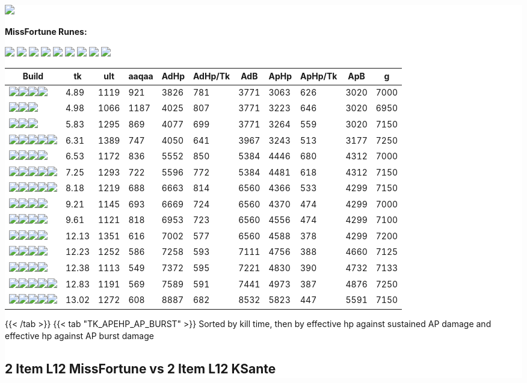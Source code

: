 ![](/StatMods/StatModsMagicResIcon.MagicResist_Fix.png)



**MissFortune Runes:**


![](/Styles/Precision/PressTheAttack/PressTheAttack.png)
![](/Styles/Precision/Overheal.png)
![](/Styles/Precision/LegendBloodline/LegendBloodline.png)
![](/Styles/Precision/CutDown/CutDown.png)
![](/Styles/Sorcery/AbsoluteFocus/AbsoluteFocus.png)
![](/Styles/Sorcery/GatheringStorm/GatheringStorm.png)
![](/StatMods/StatModsAdaptiveForceIcon.png)
![](/StatMods/StatModsAdaptiveForceIcon.png)
![](/StatMods/StatModsArmorIcon.png)





 Build |tk|ult|aaqaa|AdHp|AdHp/Tk|AdB|ApHp|ApHp/Tk|ApB|g
-|-|-|-|-|-|-|-|-|-|-
![](/item/6672.png)![](/item/3124.png)![](/item/1055.png)![](/item/1036.png)|4.89|1119|921|3826|781|3771|3063|626|3020|7000
![](/item/3124.png)![](/item/3153.png)![](/item/1055.png)|4.98|1066|1187|4025|807|3771|3223|646|3020|6950
![](/item/3153.png)![](/item/6675.png)![](/item/1055.png)|5.83|1295|869|4077|699|3771|3264|559|3020|7150
![](/item/6672.png)![](/item/6692.png)![](/item/1055.png)![](/item/1036.png)![](/item/1036.png)|6.31|1389|747|4050|641|3967|3243|513|3177|7250
![](/item/3124.png)![](/item/6673.png)![](/item/1055.png)![](/item/1036.png)|6.53|1172|836|5552|850|5384|4446|680|4312|7000
![](/item/6672.png)![](/item/6673.png)![](/item/1055.png)![](/item/1036.png)![](/item/1036.png)|7.25|1293|722|5596|772|5384|4481|618|4312|7150
![](/item/6672.png)![](/item/3026.png)![](/item/1055.png)![](/item/1036.png)![](/item/1036.png)|8.18|1219|688|6663|814|6560|4366|533|4299|7150
![](/item/3124.png)![](/item/3026.png)![](/item/1055.png)![](/item/1036.png)|9.21|1145|693|6669|724|6560|4370|474|4299|7000
![](/item/3153.png)![](/item/3026.png)![](/item/1055.png)![](/item/1036.png)|9.61|1121|818|6953|723|6560|4556|474|4299|7100
![](/item/3074.png)![](/item/3026.png)![](/item/1055.png)![](/item/1036.png)|12.13|1351|616|7002|577|6560|4588|378|4299|7200
![](/item/3026.png)![](/item/6609.png)![](/item/1055.png)![](/item/1037.png)|12.23|1252|586|7258|593|7111|4756|388|4660|7125
![](/item/3026.png)![](/item/3078.png)![](/item/1055.png)![](/item/1036.png)|12.38|1113|549|7372|595|7221|4830|390|4732|7133
![](/item/3026.png)![](/item/3071.png)![](/item/1055.png)![](/item/1036.png)![](/item/1036.png)|12.83|1191|569|7589|591|7441|4973|387|4876|7250
![](/item/6673.png)![](/item/3026.png)![](/item/1055.png)![](/item/1036.png)![](/item/1036.png)|13.02|1272|608|8887|682|8532|5823|447|5591|7150
{{< /tab >}}
{{< tab "TK_APEHP_AP_BURST" >}}
Sorted by kill time, then by effective hp against sustained AP damage and effective hp against AP burst damage
## 2 Item L12 MissFortune vs 2 Item L12 KSante
